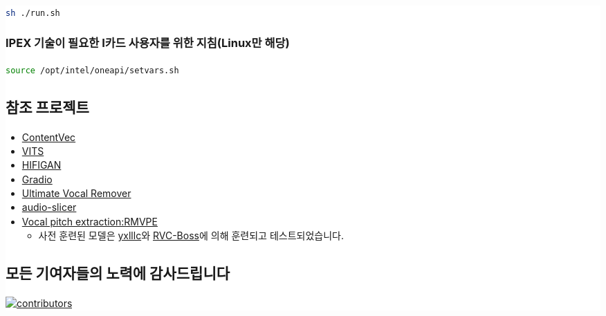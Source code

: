 ```bash
sh ./run.sh
```

### IPEX 기술이 필요한 I카드 사용자를 위한 지침(Linux만 해당)

```bash
source /opt/intel/oneapi/setvars.sh
```

## 참조 프로젝트

- [ContentVec](https://github.com/auspicious3000/contentvec/)
- [VITS](https://github.com/jaywalnut310/vits)
- [HIFIGAN](https://github.com/jik876/hifi-gan)
- [Gradio](https://github.com/gradio-app/gradio)
- [Ultimate Vocal Remover](https://github.com/Anjok07/ultimatevocalremovergui)
- [audio-slicer](https://github.com/openvpi/audio-slicer)
- [Vocal pitch extraction:RMVPE](https://github.com/Dream-High/RMVPE)
  - 사전 훈련된 모델은 [yxlllc](https://github.com/yxlllc/RMVPE)와 [RVC-Boss](https://github.com/RVC-Boss)에 의해 훈련되고 테스트되었습니다.

## 모든 기여자들의 노력에 감사드립니다

[![contributors](https://contrib.rocks/image?repo=fumiama/Retrieval-based-Voice-Conversion-WebUI)](https://github.com/fumiama/Retrieval-based-Voice-Conversion-WebUI/graphs/contributors)
